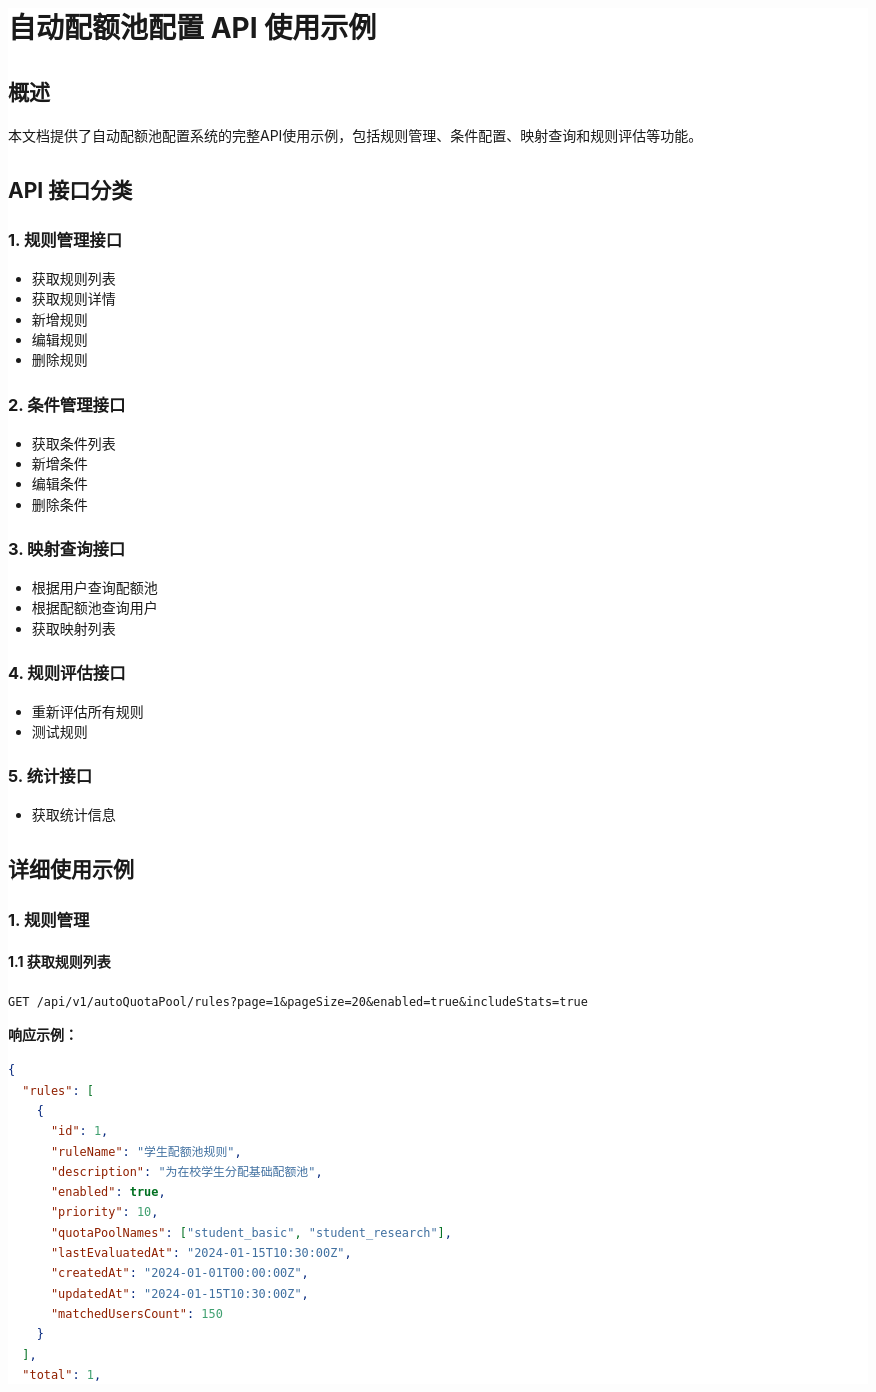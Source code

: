 # 自动配额池配置 API 使用示例

## 概述

本文档提供了自动配额池配置系统的完整API使用示例，包括规则管理、条件配置、映射查询和规则评估等功能。

## API 接口分类

### 1. 规则管理接口
- 获取规则列表
- 获取规则详情
- 新增规则
- 编辑规则
- 删除规则

### 2. 条件管理接口
- 获取条件列表
- 新增条件
- 编辑条件
- 删除条件

### 3. 映射查询接口
- 根据用户查询配额池
- 根据配额池查询用户
- 获取映射列表

### 4. 规则评估接口
- 重新评估所有规则
- 测试规则

### 5. 统计接口
- 获取统计信息

## 详细使用示例

### 1. 规则管理

#### 1.1 获取规则列表
```http
GET /api/v1/autoQuotaPool/rules?page=1&pageSize=20&enabled=true&includeStats=true
```

**响应示例：**
```json
{
  "rules": [
    {
      "id": 1,
      "ruleName": "学生配额池规则",
      "description": "为在校学生分配基础配额池",
      "enabled": true,
      "priority": 10,
      "quotaPoolNames": ["student_basic", "student_research"],
      "lastEvaluatedAt": "2024-01-15T10:30:00Z",
      "createdAt": "2024-01-01T00:00:00Z",
      "updatedAt": "2024-01-15T10:30:00Z",
      "matchedUsersCount": 150
    }
  ],
  "total": 1,
```